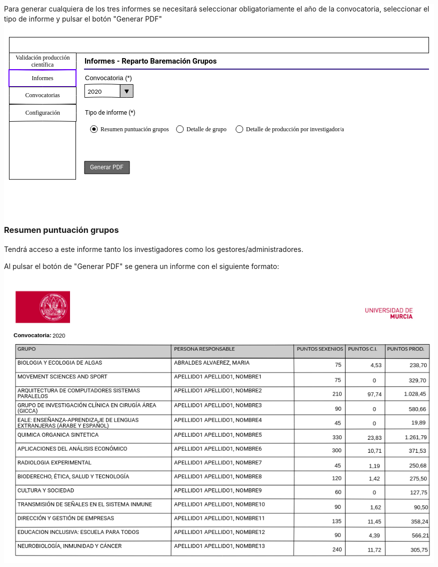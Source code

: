 Para generar cualquiera de los tres informes se necesitará seleccionar obligatoriamente el año de la convocatoria, seleccionar el tipo de informe y pulsar el botón "Generar PDF"

![](/attachments/597853265/597868443.png)

### Resumen puntuación grupos

Tendrá acceso a este informe tanto los investigadores como los gestores/administradores.

Al pulsar el botón de "Generar PDF" se genera un informe con el siguiente formato:

![](/attachments/597853265/597868440.png)
